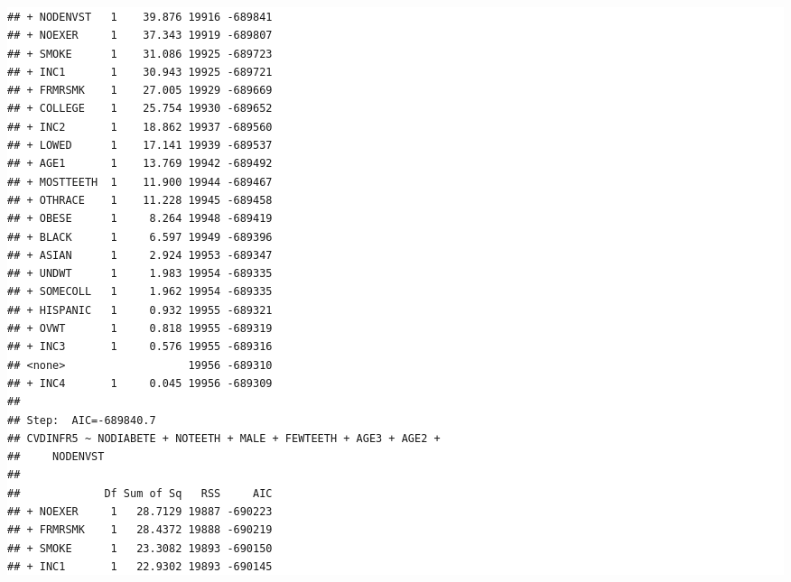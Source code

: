     ## + NODENVST   1    39.876 19916 -689841
    ## + NOEXER     1    37.343 19919 -689807
    ## + SMOKE      1    31.086 19925 -689723
    ## + INC1       1    30.943 19925 -689721
    ## + FRMRSMK    1    27.005 19929 -689669
    ## + COLLEGE    1    25.754 19930 -689652
    ## + INC2       1    18.862 19937 -689560
    ## + LOWED      1    17.141 19939 -689537
    ## + AGE1       1    13.769 19942 -689492
    ## + MOSTTEETH  1    11.900 19944 -689467
    ## + OTHRACE    1    11.228 19945 -689458
    ## + OBESE      1     8.264 19948 -689419
    ## + BLACK      1     6.597 19949 -689396
    ## + ASIAN      1     2.924 19953 -689347
    ## + UNDWT      1     1.983 19954 -689335
    ## + SOMECOLL   1     1.962 19954 -689335
    ## + HISPANIC   1     0.932 19955 -689321
    ## + OVWT       1     0.818 19955 -689319
    ## + INC3       1     0.576 19955 -689316
    ## <none>                   19956 -689310
    ## + INC4       1     0.045 19956 -689309
    ## 
    ## Step:  AIC=-689840.7
    ## CVDINFR5 ~ NODIABETE + NOTEETH + MALE + FEWTEETH + AGE3 + AGE2 + 
    ##     NODENVST
    ## 
    ##             Df Sum of Sq   RSS     AIC
    ## + NOEXER     1   28.7129 19887 -690223
    ## + FRMRSMK    1   28.4372 19888 -690219
    ## + SMOKE      1   23.3082 19893 -690150
    ## + INC1       1   22.9302 19893 -690145